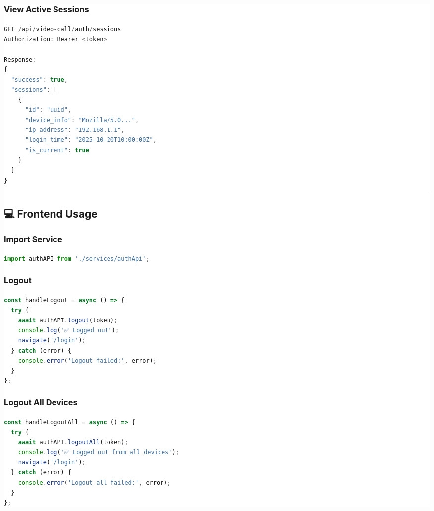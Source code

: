 ### View Active Sessions
```javascript
GET /api/video-call/auth/sessions
Authorization: Bearer <token>

Response:
{
  "success": true,
  "sessions": [
    {
      "id": "uuid",
      "device_info": "Mozilla/5.0...",
      "ip_address": "192.168.1.1",
      "login_time": "2025-10-20T10:00:00Z",
      "is_current": true
    }
  ]
}
```

---

## 💻 Frontend Usage

### Import Service
```javascript
import authAPI from './services/authApi';
```

### Logout
```javascript
const handleLogout = async () => {
  try {
    await authAPI.logout(token);
    console.log('✅ Logged out');
    navigate('/login');
  } catch (error) {
    console.error('Logout failed:', error);
  }
};
```

### Logout All Devices
```javascript
const handleLogoutAll = async () => {
  try {
    await authAPI.logoutAll(token);
    console.log('✅ Logged out from all devices');
    navigate('/login');
  } catch (error) {
    console.error('Logout all failed:', error);
  }
};
```
